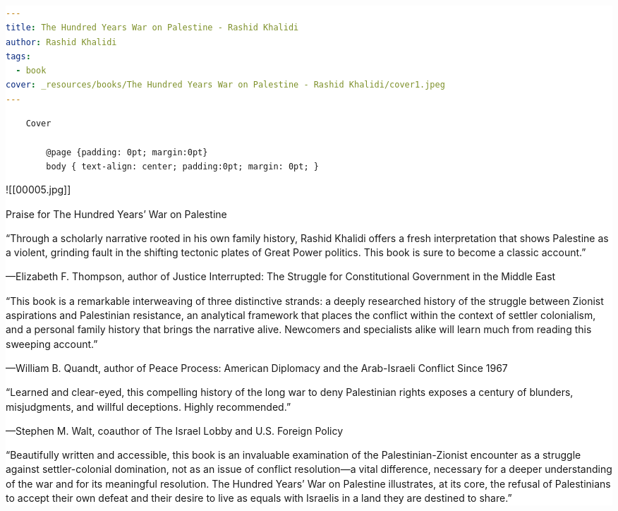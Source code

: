 ```yaml
---
title: The Hundred Years War on Palestine - Rashid Khalidi
author: Rashid Khalidi
tags:
  - book
cover: _resources/books/The Hundred Years War on Palestine - Rashid Khalidi/cover1.jpeg
---
```



    
        
        
        Cover
        
            @page {padding: 0pt; margin:0pt}
            body { text-align: center; padding:0pt; margin: 0pt; }
        
    
    
        
            
                
            
        
    

   

![[00005.jpg]]   

Praise for The Hundred Years’ War on Palestine

“Through a scholarly narrative rooted in his own family history, Rashid Khalidi offers a fresh interpretation that shows Palestine as a violent, grinding fault in the shifting tectonic plates of Great Power politics. This book is sure to become a classic account.”

—Elizabeth F. Thompson, author of Justice Interrupted: The Struggle for Constitutional Government in the Middle East

“This book is a remarkable interweaving of three distinctive strands: a deeply researched history of the struggle between Zionist aspirations and Palestinian resistance, an analytical framework that places the conflict within the context of settler colonialism, and a personal family history that brings the narrative alive. Newcomers and specialists alike will learn much from reading this sweeping account.”

—William B. Quandt, author of Peace Process: American Diplomacy and the Arab-Israeli Conflict Since 1967

“Learned and clear-eyed, this compelling history of the long war to deny Palestinian rights exposes a century of blunders, misjudgments, and willful deceptions. Highly recommended.”

—Stephen M. Walt, coauthor of The Israel Lobby and U.S. Foreign Policy

“Beautifully written and accessible, this book is an invaluable examination of the Palestinian-Zionist encounter as a struggle against settler-colonial domination, not as an issue of conflict resolution—a vital difference, necessary for a deeper understanding of the war and for its meaningful resolution. The Hundred Years’ War on Palestine illustrates, at its core, the refusal of Palestinians to accept their own defeat and their desire to live as equals with Israelis in a land they are destined to share.”
